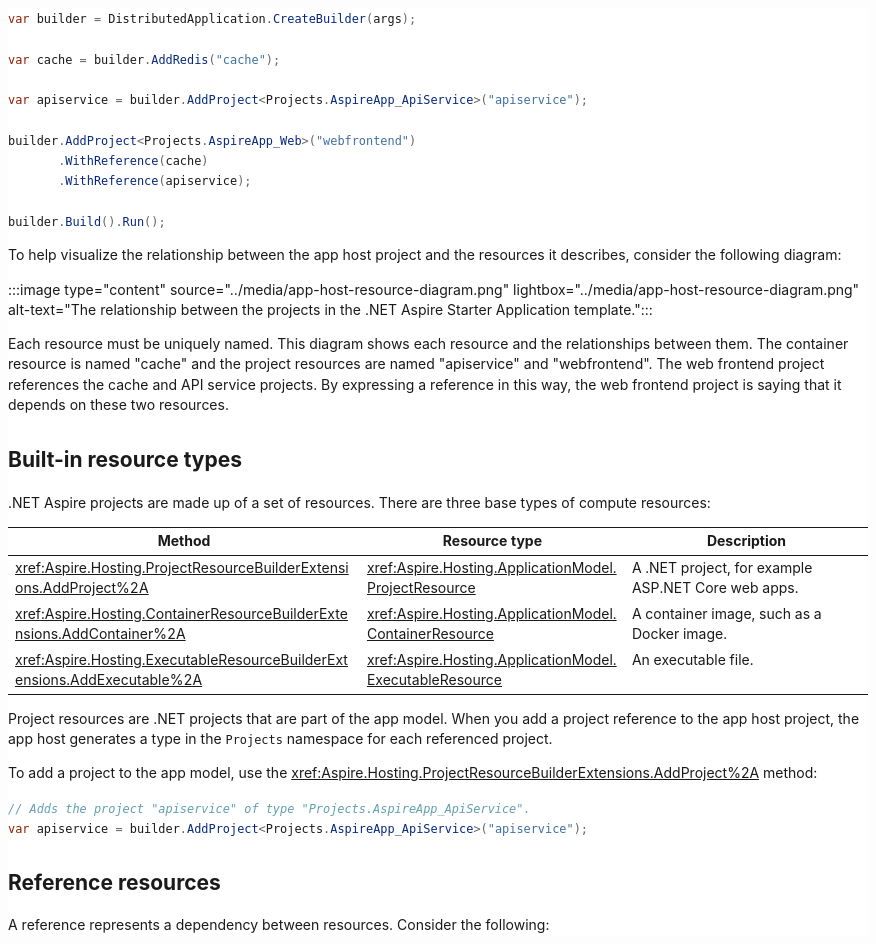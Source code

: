 ```csharp
var builder = DistributedApplication.CreateBuilder(args);

var cache = builder.AddRedis("cache");

var apiservice = builder.AddProject<Projects.AspireApp_ApiService>("apiservice");

builder.AddProject<Projects.AspireApp_Web>("webfrontend")
       .WithReference(cache)
       .WithReference(apiservice);

builder.Build().Run();
```

To help visualize the relationship between the app host project and the resources it describes, consider the following diagram:

:::image type="content" source="../media/app-host-resource-diagram.png" lightbox="../media/app-host-resource-diagram.png" alt-text="The relationship between the projects in the .NET Aspire Starter Application template.":::

Each resource must be uniquely named. This diagram shows each resource and the relationships between them. The container resource is named "cache" and the project resources are named "apiservice" and "webfrontend". The web frontend project references the cache and API service projects. By expressing a reference in this way, the web frontend project is saying that it depends on these two resources.

## Built-in resource types

.NET Aspire projects are made up of a set of resources. There are three base types of compute resources:

| Method | Resource type | Description |
|--|--|--|
| <xref:Aspire.Hosting.ProjectResourceBuilderExtensions.AddProject%2A> | <xref:Aspire.Hosting.ApplicationModel.ProjectResource> | A .NET project, for example ASP.NET Core web apps. |
| <xref:Aspire.Hosting.ContainerResourceBuilderExtensions.AddContainer%2A> | <xref:Aspire.Hosting.ApplicationModel.ContainerResource> | A container image, such as a Docker image. |
| <xref:Aspire.Hosting.ExecutableResourceBuilderExtensions.AddExecutable%2A> | <xref:Aspire.Hosting.ApplicationModel.ExecutableResource> | An executable file. |

Project resources are .NET projects that are part of the app model. When you add a project reference to the app host project, the app host generates a type in the `Projects` namespace for each referenced project.

To add a project to the app model, use the <xref:Aspire.Hosting.ProjectResourceBuilderExtensions.AddProject%2A> method:

```csharp
// Adds the project "apiservice" of type "Projects.AspireApp_ApiService".
var apiservice = builder.AddProject<Projects.AspireApp_ApiService>("apiservice");
```

## Reference resources

A reference represents a dependency between resources. Consider the following:
